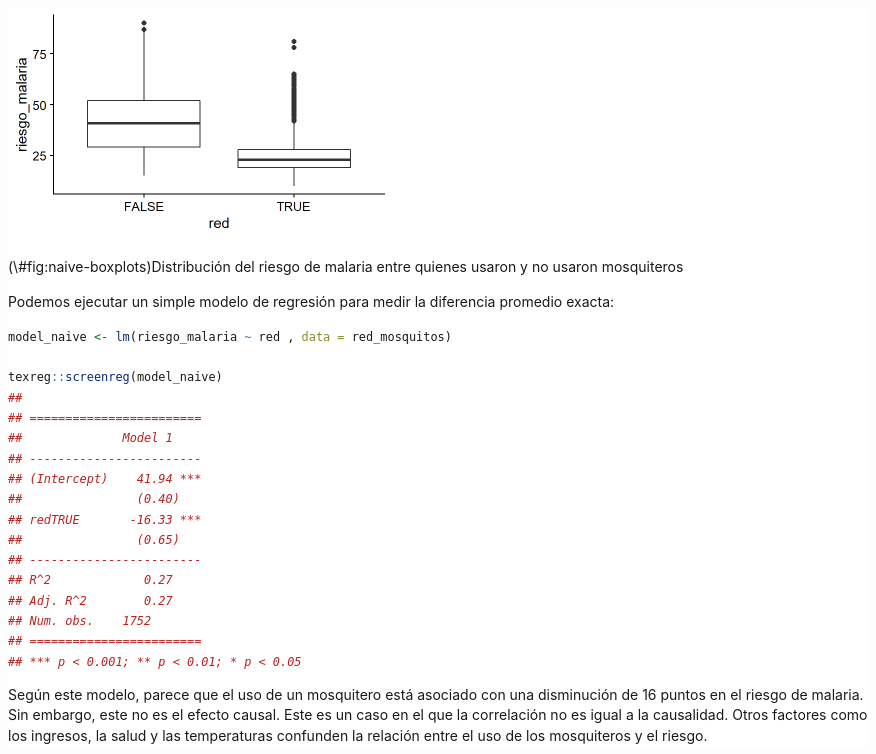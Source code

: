 <img src="10-causal-inf_es_files/figure-html/naive-boxplots-1.png" alt="Distribución del riesgo de malaria entre quienes usaron y no usaron mosquiteros" width="384" />
<p class="caption">(\#fig:naive-boxplots)Distribución del riesgo de malaria entre quienes usaron y no usaron mosquiteros</p>
</div>

Podemos ejecutar un simple modelo de regresión para medir la diferencia promedio exacta:


```r
model_naive <- lm(riesgo_malaria ~ red , data = red_mosquitos)

texreg::screenreg(model_naive)
## 
## ========================
##              Model 1    
## ------------------------
## (Intercept)    41.94 ***
##                (0.40)   
## redTRUE       -16.33 ***
##                (0.65)   
## ------------------------
## R^2             0.27    
## Adj. R^2        0.27    
## Num. obs.    1752       
## ========================
## *** p < 0.001; ** p < 0.01; * p < 0.05
```

Según este modelo, parece que el uso de un mosquitero está asociado con una disminución de 16 puntos en el riesgo de malaria. Sin embargo, este no es el efecto causal. Este es un caso en el que la correlación no es igual a la causalidad. Otros factores como los ingresos, la salud y las temperaturas confunden la relación entre el uso de los mosquiteros y el riesgo.
